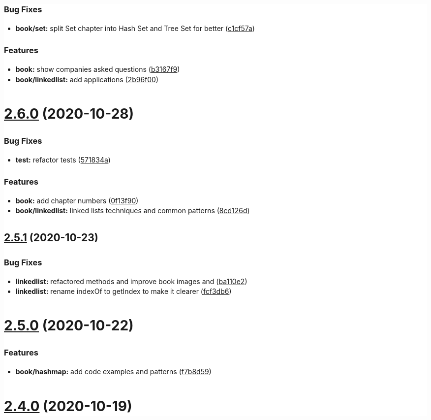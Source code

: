 
### Bug Fixes

* **book/set:** split Set chapter into Hash Set and Tree Set for better ([c1cf57a](https://github.com/amejiarosario/dsa.js/commit/c1cf57a31fc7a698665c82c8fbd2fde7fb825078))


### Features

* **book:** show companies asked questions ([b3167f9](https://github.com/amejiarosario/dsa.js/commit/b3167f9c694c5e6719bf1d01804aeec60b41e57f))
* **book/linkedlist:** add applications ([2b96f00](https://github.com/amejiarosario/dsa.js/commit/2b96f0086632d9ddcbb7e8f76a061a46f90a65a0))

# [2.6.0](https://github.com/amejiarosario/dsa.js/compare/2.5.1...2.6.0) (2020-10-28)


### Bug Fixes

* **test:** refactor tests ([571834a](https://github.com/amejiarosario/dsa.js/commit/571834a848d3b4c7d0dd8a94957b73724f3756ac))


### Features

* **book:** add chapter numbers ([0f13f90](https://github.com/amejiarosario/dsa.js/commit/0f13f907141d0ad9bb439d131aca6d1d882421ee))
* **book/linkedlist:** linked lists techniques and common patterns ([8cd126d](https://github.com/amejiarosario/dsa.js/commit/8cd126d71a31473fefdbf0f0a9780cd7b128bcd6))

## [2.5.1](https://github.com/amejiarosario/dsa.js/compare/2.5.0...2.5.1) (2020-10-23)


### Bug Fixes

* **linkedlist:** refactored methods and improve book images and ([ba110e2](https://github.com/amejiarosario/dsa.js/commit/ba110e26b2103265bb78809618c7e29c185acd70))
* **linkedlist:** rename indexOf to getIndex to make it clearer ([fcf3db6](https://github.com/amejiarosario/dsa.js/commit/fcf3db6ade12a7ed88a5b7756945a8b090ac63b9))

# [2.5.0](https://github.com/amejiarosario/dsa.js/compare/2.4.0...2.5.0) (2020-10-22)


### Features

* **book/hashmap:** add code examples and patterns ([f7b8d59](https://github.com/amejiarosario/dsa.js/commit/f7b8d59ac8cbddacc34cac6a2f6e0a58419813fd))

# [2.4.0](https://github.com/amejiarosario/dsa.js/compare/2.3.0...2.4.0) (2020-10-19)
